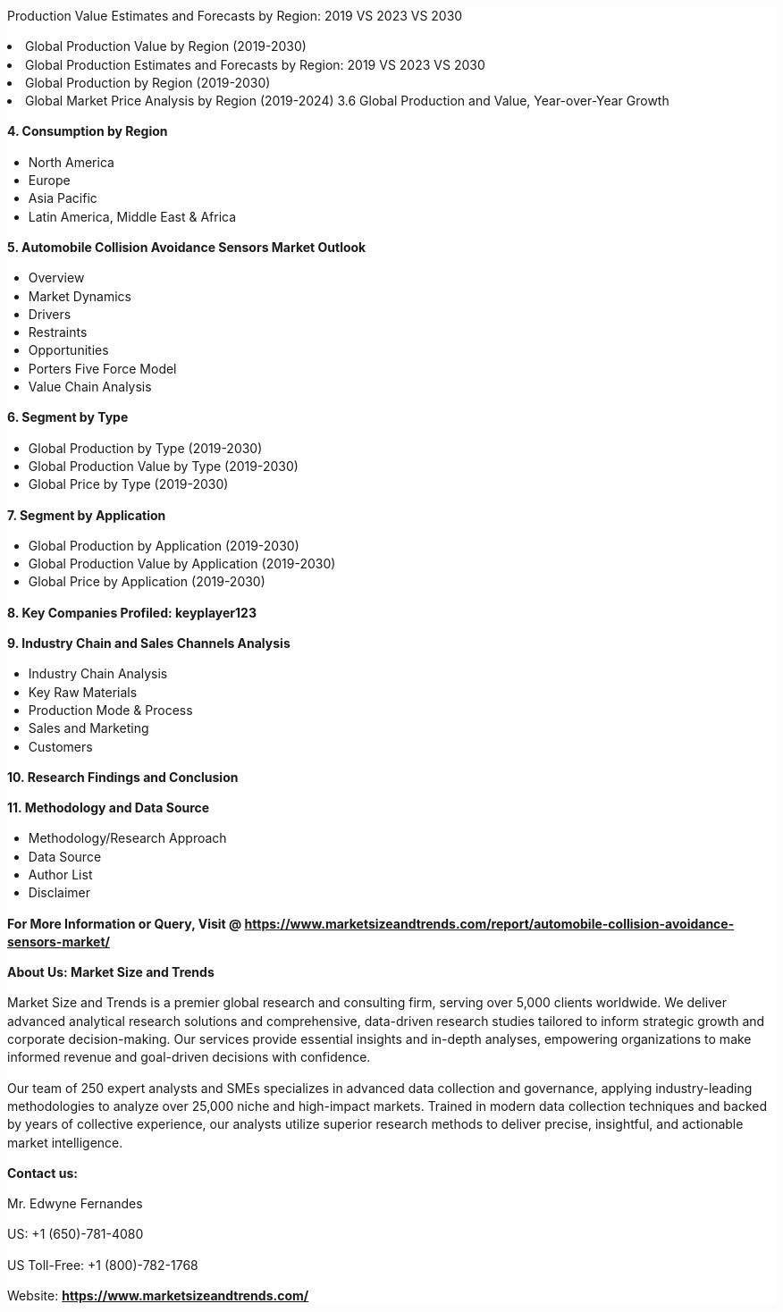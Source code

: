 Production Value Estimates and Forecasts by Region: 2019 VS 2023 VS 2030</li><li>Global Production Value by Region (2019-2030)</li><li>Global Production Estimates and Forecasts by Region: 2019 VS 2023 VS 2030</li><li>Global Production by Region (2019-2030)</li><li>Global Market Price Analysis by Region (2019-2024) 3.6 Global Production and Value, Year-over-Year Growth</li></ul><p><strong>4. Consumption by Region</strong></p><ul><li>North America</li><li>Europe</li><li>Asia Pacific</li><li>Latin America, Middle East &amp; Africa</li></ul><p><strong>5. Automobile Collision Avoidance Sensors Market Outlook</strong></p><ul><li>Overview</li><li>Market Dynamics</li><li>Drivers</li><li>Restraints</li><li>Opportunities</li><li>Porters Five Force Model</li><li>Value Chain Analysis&nbsp;</li></ul><p><strong>6. Segment by Type</strong></p><ul><li>Global Production by Type (2019-2030)</li><li>Global Production Value by Type (2019-2030)</li><li>Global Price by Type (2019-2030)</li></ul><p><strong>7. Segment by Application</strong></p><ul><li>Global Production by Application (2019-2030)</li><li>Global Production Value by Application (2019-2030)</li><li>Global Price by Application (2019-2030)</li></ul><p><strong>8. Key Companies Profiled: keyplayer123</strong></p><p><strong>9. Industry Chain and Sales Channels Analysis</strong></p><ul><li>Industry Chain Analysis</li><li>Key Raw Materials</li><li>Production Mode &amp; Process</li><li>Sales and Marketing</li><li>Customers</li></ul><p><strong>10. Research Findings and Conclusion</strong></p><p><strong>11. Methodology and Data Source</strong></p><ul><li>Methodology/Research Approach</li><li>Data Source</li><li>Author List</li><li>Disclaimer</li></ul></p><p><strong>For More Information or Query, Visit @ <a href="https://www.marketsizeandtrends.com/report/automobile-collision-avoidance-sensors-market/">https://www.marketsizeandtrends.com/report/automobile-collision-avoidance-sensors-market/</a></strong></p><p><strong>About Us: Market Size and Trends</strong></p><p>Market Size and Trends is a premier global research and consulting firm, serving over 5,000 clients worldwide. We deliver advanced analytical research solutions and comprehensive, data-driven research studies tailored to inform strategic growth and corporate decision-making. Our services provide essential insights and in-depth analyses, empowering organizations to make informed revenue and goal-driven decisions with confidence.</p><p>Our team of 250 expert analysts and SMEs specializes in advanced data collection and governance, applying industry-leading methodologies to analyze over 25,000 niche and high-impact markets. Trained in modern data collection techniques and backed by years of collective experience, our analysts utilize superior research methods to deliver precise, insightful, and actionable market intelligence.</p><p><strong>Contact us:</strong></p><p>Mr. Edwyne Fernandes</p><p>US: +1 (650)-781-4080</p><p>US Toll-Free: +1 (800)-782-1768</p><p>Website: <strong><a href="https://www.marketsizeandtrends.com/">https://www.marketsizeandtrends.com/</a></strong></p>
